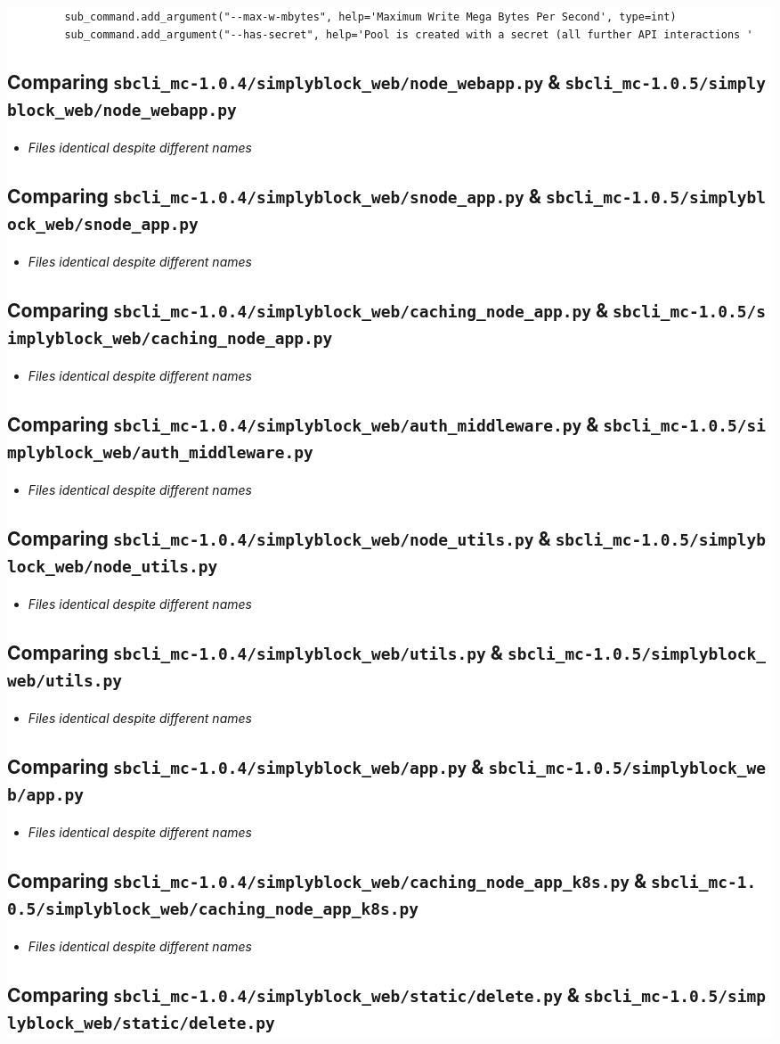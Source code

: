 ```diff
         sub_command.add_argument("--max-w-mbytes", help='Maximum Write Mega Bytes Per Second', type=int)
         sub_command.add_argument("--has-secret", help='Pool is created with a secret (all further API interactions '
```

## Comparing `sbcli_mc-1.0.4/simplyblock_web/node_webapp.py` & `sbcli_mc-1.0.5/simplyblock_web/node_webapp.py`

 * *Files identical despite different names*

## Comparing `sbcli_mc-1.0.4/simplyblock_web/snode_app.py` & `sbcli_mc-1.0.5/simplyblock_web/snode_app.py`

 * *Files identical despite different names*

## Comparing `sbcli_mc-1.0.4/simplyblock_web/caching_node_app.py` & `sbcli_mc-1.0.5/simplyblock_web/caching_node_app.py`

 * *Files identical despite different names*

## Comparing `sbcli_mc-1.0.4/simplyblock_web/auth_middleware.py` & `sbcli_mc-1.0.5/simplyblock_web/auth_middleware.py`

 * *Files identical despite different names*

## Comparing `sbcli_mc-1.0.4/simplyblock_web/node_utils.py` & `sbcli_mc-1.0.5/simplyblock_web/node_utils.py`

 * *Files identical despite different names*

## Comparing `sbcli_mc-1.0.4/simplyblock_web/utils.py` & `sbcli_mc-1.0.5/simplyblock_web/utils.py`

 * *Files identical despite different names*

## Comparing `sbcli_mc-1.0.4/simplyblock_web/app.py` & `sbcli_mc-1.0.5/simplyblock_web/app.py`

 * *Files identical despite different names*

## Comparing `sbcli_mc-1.0.4/simplyblock_web/caching_node_app_k8s.py` & `sbcli_mc-1.0.5/simplyblock_web/caching_node_app_k8s.py`

 * *Files identical despite different names*

## Comparing `sbcli_mc-1.0.4/simplyblock_web/static/delete.py` & `sbcli_mc-1.0.5/simplyblock_web/static/delete.py`
